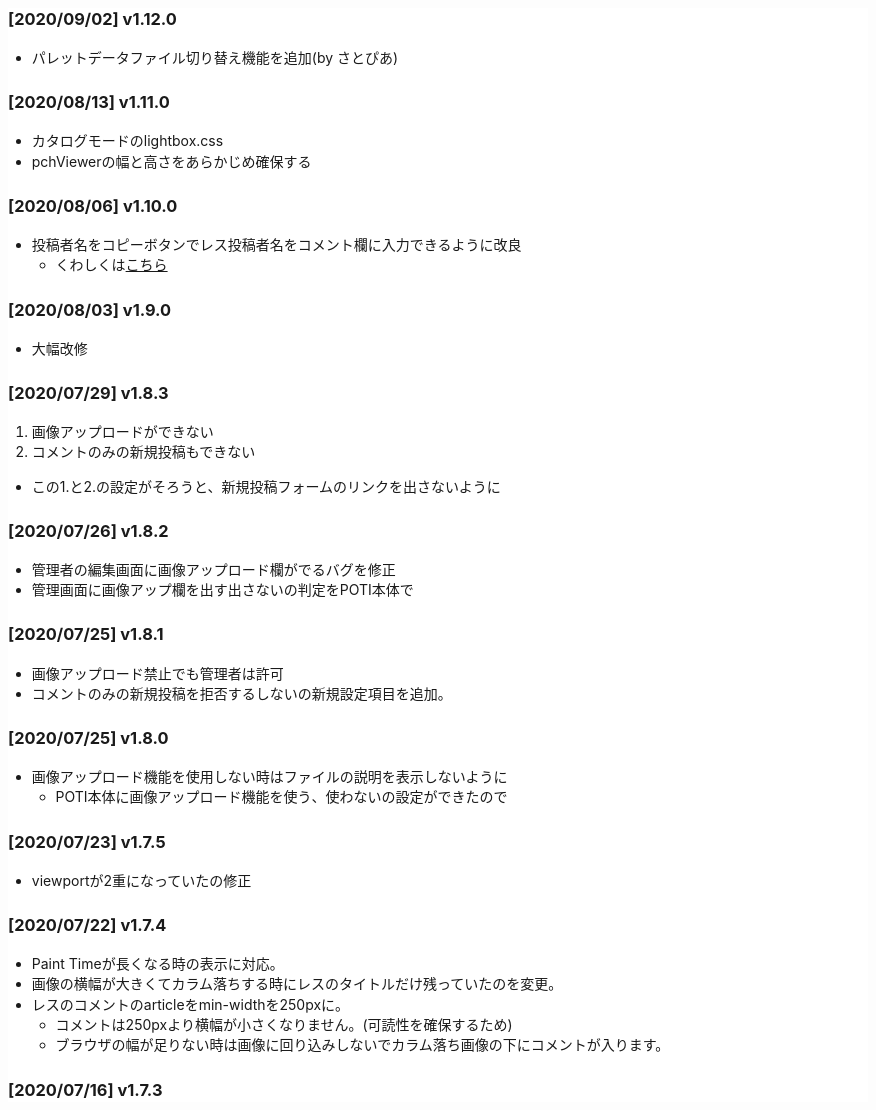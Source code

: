 ### [2020/09/02] v1.12.0

- パレットデータファイル切り替え機能を追加(by さとぴあ)

### [2020/08/13] v1.11.0

- カタログモードのlightbox.css
- pchViewerの幅と高さをあらかじめ確保する

### [2020/08/06] v1.10.0

- 投稿者名をコピーボタンでレス投稿者名をコメント欄に入力できるように改良
  - くわしくは[こちら](https://github.com/sakots/poti-kaini-themes/pull/18)

### [2020/08/03] v1.9.0

- 大幅改修

### [2020/07/29] v1.8.3

1. 画像アップロードができない
2. コメントのみの新規投稿もできない

- この1.と2.の設定がそろうと、新規投稿フォームのリンクを出さないように

### [2020/07/26] v1.8.2

- 管理者の編集画面に画像アップロード欄がでるバグを修正
- 管理画面に画像アップ欄を出す出さないの判定をPOTI本体で

### [2020/07/25] v1.8.1

- 画像アップロード禁止でも管理者は許可
- コメントのみの新規投稿を拒否するしないの新規設定項目を追加。

### [2020/07/25] v1.8.0

- 画像アップロード機能を使用しない時はファイルの説明を表示しないように
  - POTI本体に画像アップロード機能を使う、使わないの設定ができたので

### [2020/07/23] v1.7.5

- viewportが2重になっていたの修正

### [2020/07/22] v1.7.4

- Paint Timeが長くなる時の表示に対応。
- 画像の横幅が大きくてカラム落ちする時にレスのタイトルだけ残っていたのを変更。
- レスのコメントのarticleをmin-widthを250pxに。
  - コメントは250pxより横幅が小さくなりません。(可読性を確保するため)
  - ブラウザの幅が足りない時は画像に回り込みしないでカラム落ち画像の下にコメントが入ります。

### [2020/07/16] v1.7.3
